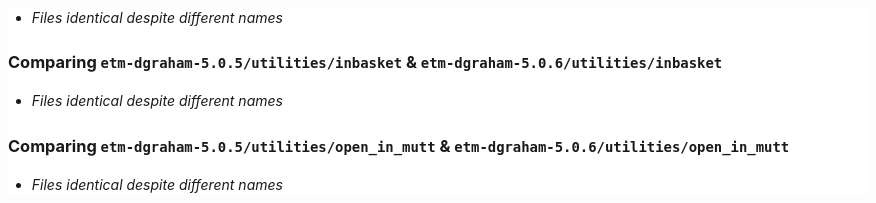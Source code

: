  * *Files identical despite different names*

### Comparing `etm-dgraham-5.0.5/utilities/inbasket` & `etm-dgraham-5.0.6/utilities/inbasket`

 * *Files identical despite different names*

### Comparing `etm-dgraham-5.0.5/utilities/open_in_mutt` & `etm-dgraham-5.0.6/utilities/open_in_mutt`

 * *Files identical despite different names*

